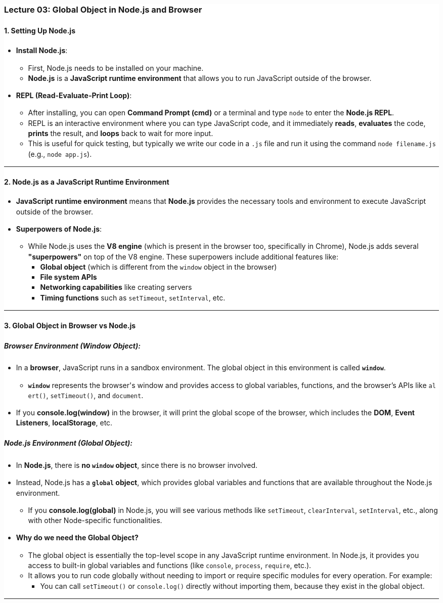 
### Lecture 03: Global Object in Node.js and Browser

#### **1. Setting Up Node.js**
- **Install Node.js**: 
  - First, Node.js needs to be installed on your machine.
  - **Node.js** is a **JavaScript runtime environment** that allows you to run JavaScript outside of the browser.

- **REPL (Read-Evaluate-Print Loop)**:
  - After installing, you can open **Command Prompt (cmd)** or a terminal and type `node` to enter the **Node.js REPL**.
  - REPL is an interactive environment where you can type JavaScript code, and it immediately **reads**, **evaluates** the code, **prints** the result, and **loops** back to wait for more input.
  - This is useful for quick testing, but typically we write our code in a `.js` file and run it using the command `node filename.js` (e.g., `node app.js`).

---

#### **2. Node.js as a JavaScript Runtime Environment**
- **JavaScript runtime environment** means that **Node.js** provides the necessary tools and environment to execute JavaScript outside of the browser.
  
- **Superpowers of Node.js**:
  - While Node.js uses the **V8 engine** (which is present in the browser too, specifically in Chrome), Node.js adds several **"superpowers"** on top of the V8 engine. These superpowers include additional features like:
    - **Global object** (which is different from the `window` object in the browser)
    - **File system APIs**
    - **Networking capabilities** like creating servers
    - **Timing functions** such as `setTimeout`, `setInterval`, etc.

---

#### **3. Global Object in Browser vs Node.js**

##### **Browser Environment (Window Object)**:
- In a **browser**, JavaScript runs in a sandbox environment. The global object in this environment is called **`window`**.
  - **`window`** represents the browser's window and provides access to global variables, functions, and the browser’s APIs like `alert()`, `setTimeout()`, and `document`.
  
- If you **console.log(window)** in the browser, it will print the global scope of the browser, which includes the **DOM**, **Event Listeners**, **localStorage**, etc.

##### **Node.js Environment (Global Object)**:
- In **Node.js**, there is **no `window` object**, since there is no browser involved.
  
- Instead, Node.js has a **`global` object**, which provides global variables and functions that are available throughout the Node.js environment.
  - If you **console.log(global)** in Node.js, you will see various methods like `setTimeout`, `clearInterval`, `setInterval`, etc., along with other Node-specific functionalities.
  
- **Why do we need the Global Object?**
  - The global object is essentially the top-level scope in any JavaScript runtime environment. In Node.js, it provides you access to built-in global variables and functions (like `console`, `process`, `require`, etc.).
  - It allows you to run code globally without needing to import or require specific modules for every operation. For example:
    - You can call `setTimeout()` or `console.log()` directly without importing them, because they exist in the global object.

---